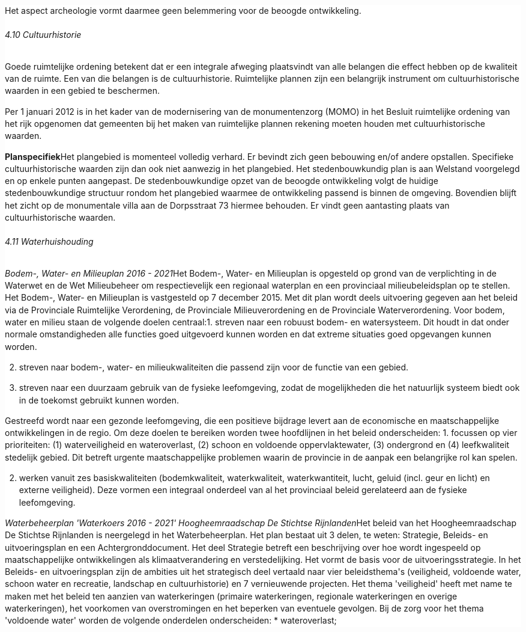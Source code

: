 Het aspect archeologie vormt daarmee geen belemmering voor de beoogde ontwikkeling.

###### 4\.10 Cultuurhistorie

Goede ruimtelijke ordening betekent dat er een integrale afweging plaatsvindt van alle belangen die effect hebben op de kwaliteit van de ruimte. Een van die belangen is de cultuurhistorie. Ruimtelijke plannen zijn een belangrijk instrument om cultuurhistorische waarden in een gebied te beschermen.

Per 1 januari 2012 is in het kader van de modernisering van de monumentenzorg (MOMO) in het Besluit ruimtelijke ordening van het rijk opgenomen dat gemeenten bij het maken van ruimtelijke plannen rekening moeten houden met cultuurhistorische waarden.

**Planspecifiek**Het plangebied is momenteel volledig verhard. Er bevindt zich geen bebouwing en/of andere opstallen. Specifieke cultuurhistorische waarden zijn dan ook niet aanwezig in het plangebied. Het stedenbouwkundig plan is aan Welstand voorgelegd en op enkele punten aangepast. De stedenbouwkundige opzet van de beoogde ontwikkeling volgt de huidige stedenbouwkundige structuur rondom het plangebied waarmee de ontwikkeling passend is binnen de omgeving. Bovendien blijft het zicht op de monumentale villa aan de Dorpsstraat 73 hiermee behouden. Er vindt geen aantasting plaats van cultuurhistorische waarden.

###### 4\.11 Waterhuishouding

*Bodem\-, Water\- en Milieuplan 2016 \- 2021*Het Bodem\-, Water\- en Milieuplan is opgesteld op grond van de verplichting in de Waterwet en de Wet Milieubeheer om respectievelijk een regionaal waterplan en een provinciaal milieubeleidsplan op te stellen. Het Bodem\-, Water\- en Milieuplan is vastgesteld op 7 december 2015\. Met dit plan wordt deels uitvoering gegeven aan het beleid via de Provinciale Ruimtelijke Verordening, de Provinciale Milieuverordening en de Provinciale Waterverordening. Voor bodem, water en milieu staan de volgende doelen centraal:1. streven naar een robuust bodem\- en watersysteem. Dit houdt in dat onder normale omstandigheden alle functies goed uitgevoerd kunnen worden en dat extreme situaties goed opgevangen kunnen worden.

2. streven naar bodem\-, water\- en milieukwaliteiten die passend zijn voor de functie van een gebied.

3. streven naar een duurzaam gebruik van de fysieke leefomgeving, zodat de mogelijkheden die het natuurlijk systeem biedt ook in de toekomst gebruikt kunnen worden.

Gestreefd wordt naar een gezonde leefomgeving, die een positieve bijdrage levert aan de economische en maatschappelijke ontwikkelingen in de regio. Om deze doelen te bereiken worden twee hoofdlijnen in het beleid onderscheiden: 1. focussen op vier prioriteiten: (1\) waterveiligheid en wateroverlast, (2\) schoon en voldoende oppervlaktewater, (3\) ondergrond en (4\) leefkwaliteit stedelijk gebied. Dit betreft urgente maatschappelijke problemen waarin de provincie in de aanpak een belangrijke rol kan spelen.

2. werken vanuit zes basiskwaliteiten (bodemkwaliteit, waterkwaliteit, waterkwantiteit, lucht, geluid (incl. geur en licht) en externe veiligheid). Deze vormen een integraal onderdeel van al het provinciaal beleid gerelateerd aan de fysieke leefomgeving.

*Waterbeheerplan 'Waterkoers 2016 \- 2021' Hoogheemraadschap De Stichtse Rijnlanden*Het beleid van het Hoogheemraadschap De Stichtse Rijnlanden is neergelegd in het Waterbeheerplan. Het plan bestaat uit 3 delen, te weten: Strategie, Beleids\- en uitvoeringsplan en een Achtergronddocument. Het deel Strategie betreft een beschrijving over hoe wordt ingespeeld op maatschappelijke ontwikkelingen als klimaatverandering en verstedelijking. Het vormt de basis voor de uitvoeringsstrategie. In het Beleids\- en uitvoeringsplan zijn de ambities uit het strategisch deel vertaald naar vier beleidsthema's (veiligheid, voldoende water, schoon water en recreatie, landschap en cultuurhistorie) en 7 vernieuwende projecten. Het thema 'veiligheid' heeft met name te maken met het beleid ten aanzien van waterkeringen (primaire waterkeringen, regionale waterkeringen en overige waterkeringen), het voorkomen van overstromingen en het beperken van eventuele gevolgen. Bij de zorg voor het thema 'voldoende water' worden de volgende onderdelen onderscheiden: * wateroverlast;
